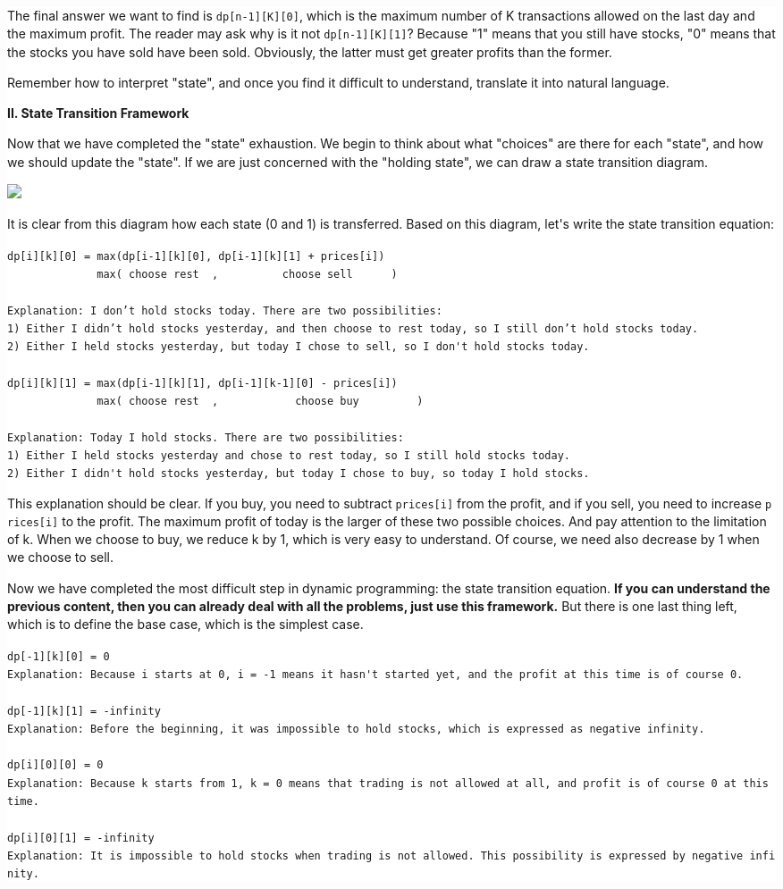 The final answer we want to find is `dp[n-1][K][0]`, which is the maximum number of K transactions allowed on the last day and the maximum profit. The reader may ask why is it not `dp[n-1][K][1]`? Because "1" means that you still have stocks, "0" means that the stocks you have sold have been sold. Obviously, the latter must get greater profits than the former.

Remember how to interpret "state", and once you find it difficult to understand, translate it into natural language.



**II. State Transition Framework**

Now that we have completed the "state" exhaustion. We begin to think about what "choices" are there for each "state", and how we should update the "state". If we are just concerned with the "holding state", we can draw a state transition diagram.

![](../pictures/stock_problem/state-transition-diagram.png)

It is clear from this diagram how each state (0 and 1) is transferred. Based on this diagram, let's write the state transition equation:

```
dp[i][k][0] = max(dp[i-1][k][0], dp[i-1][k][1] + prices[i])
              max( choose rest  ,          choose sell      )

Explanation: I don’t hold stocks today. There are two possibilities:
1) Either I didn’t hold stocks yesterday, and then choose to rest today, so I still don’t hold stocks today.
2) Either I held stocks yesterday, but today I chose to sell, so I don't hold stocks today.

dp[i][k][1] = max(dp[i-1][k][1], dp[i-1][k-1][0] - prices[i])
              max( choose rest  ,            choose buy         )

Explanation: Today I hold stocks. There are two possibilities:
1) Either I held stocks yesterday and chose to rest today, so I still hold stocks today.
2) Either I didn't hold stocks yesterday, but today I chose to buy, so today I hold stocks.
```

This explanation should be clear. If you buy, you need to subtract `prices[i]` from the profit, and if you sell, you need to increase `prices[i]` to the profit. The maximum profit of today is the larger of these two possible choices. And pay attention to the limitation of k. When we choose to buy, we reduce k by 1, which is very easy to understand. Of course, we need also decrease by 1 when we choose to sell.

Now we have completed the most difficult step in dynamic programming: the state transition equation. **If you can understand the previous content, then you can already deal with all the problems, just use this framework.** But there is one last thing left, which is to define the base case, which is the simplest case.

```
dp[-1][k][0] = 0
Explanation: Because i starts at 0, i = -1 means it hasn't started yet, and the profit at this time is of course 0.

dp[-1][k][1] = -infinity
Explanation: Before the beginning, it was impossible to hold stocks, which is expressed as negative infinity.

dp[i][0][0] = 0
Explanation: Because k starts from 1, k = 0 means that trading is not allowed at all, and profit is of course 0 at this time.

dp[i][0][1] = -infinity
Explanation: It is impossible to hold stocks when trading is not allowed. This possibility is expressed by negative infinity.
```
